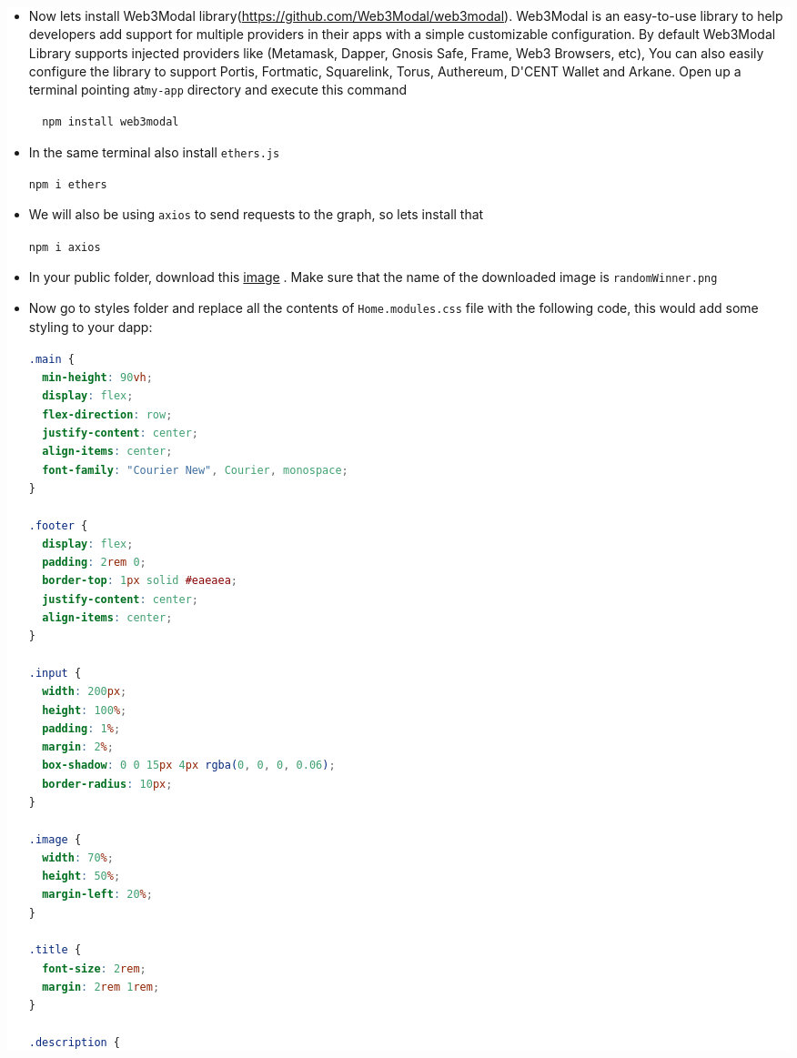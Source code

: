 - Now lets install Web3Modal library(https://github.com/Web3Modal/web3modal). Web3Modal is an easy-to-use library to help developers add support for multiple providers in their apps with a simple customizable configuration. By default Web3Modal Library supports injected providers like (Metamask, Dapper, Gnosis Safe, Frame, Web3 Browsers, etc), You can also easily configure the library to support Portis, Fortmatic, Squarelink, Torus, Authereum, D'CENT Wallet and Arkane.
  Open up a terminal pointing at`my-app` directory and execute this command

  ```bash
    npm install web3modal
  ```

- In the same terminal also install `ethers.js`

  ```bash
  npm i ethers
  ```

- We will also be using `axios` to send requests to the graph, so lets install that

  ```bash
  npm i axios
  ```

- In your public folder, download this [image](https://github.com/LearnWeb3DAO/Graph/blob/master/my-app/public/randomWinner.png) . Make sure that the name of the downloaded image is `randomWinner.png`

- Now go to styles folder and replace all the contents of `Home.modules.css` file with the following code, this would add some styling to your dapp:

  ```css
  .main {
    min-height: 90vh;
    display: flex;
    flex-direction: row;
    justify-content: center;
    align-items: center;
    font-family: "Courier New", Courier, monospace;
  }

  .footer {
    display: flex;
    padding: 2rem 0;
    border-top: 1px solid #eaeaea;
    justify-content: center;
    align-items: center;
  }

  .input {
    width: 200px;
    height: 100%;
    padding: 1%;
    margin: 2%;
    box-shadow: 0 0 15px 4px rgba(0, 0, 0, 0.06);
    border-radius: 10px;
  }

  .image {
    width: 70%;
    height: 50%;
    margin-left: 20%;
  }

  .title {
    font-size: 2rem;
    margin: 2rem 1rem;
  }

  .description {
  ```